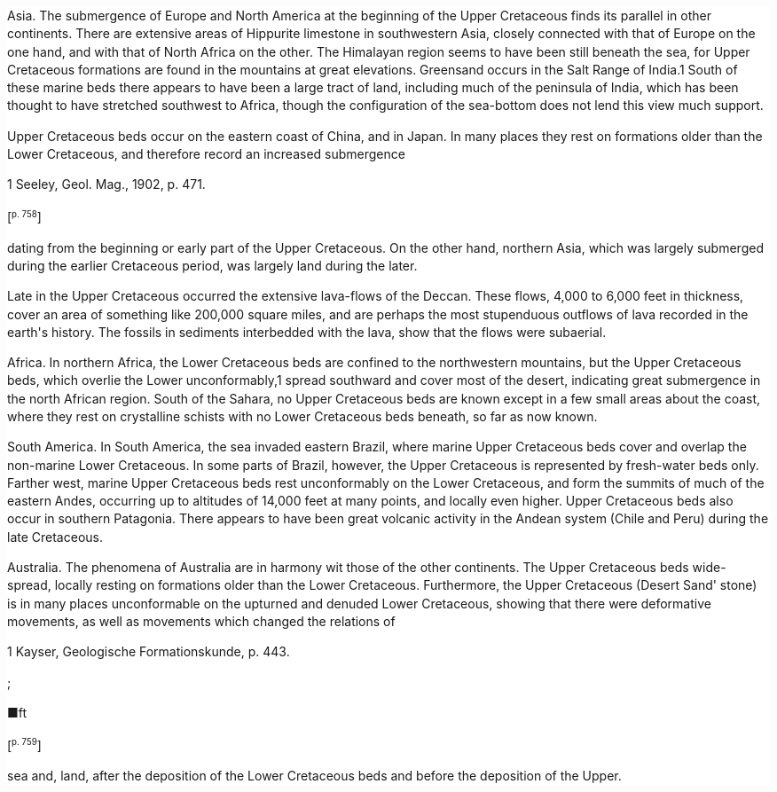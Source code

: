 Asia. The submergence of Europe and North America at the beginning of the Upper Cretaceous finds its parallel in other continents. There are extensive areas of Hippurite limestone in southwestern Asia, closely connected with that of Europe on the one hand, and with that of North Africa on the other. The Himalayan region seems to have been still beneath the sea, for Upper Cretaceous formations are found in the mountains at great elevations. Greensand occurs in the Salt Range of India.1 South of these marine beds there appears to have been a large tract of land, including much of the peninsula of India, which has been thought to have stretched southwest to Africa, though the configuration of the sea-bottom does not lend this view much support. 

Upper Cretaceous beds occur on the eastern coast of China, and in Japan. In many places they rest on formations older than the Lower Cretaceous, and therefore record an increased submergence 

1 Seeley, Geol. Mag., 1902, p. 471. 


<span id="p758">[<sup><small>p. 758</small></sup>]</span>

dating from the beginning or early part of the Upper Cretaceous. On the other hand, northern Asia, which was largely submerged during the earlier Cretaceous period, was largely land during the later. 

Late in the Upper Cretaceous occurred the extensive lava-flows of the Deccan. These flows, 4,000 to 6,000 feet in thickness, cover an area of something like 200,000 square miles, and are perhaps the most stupenduous outflows of lava recorded in the earth's history. The fossils in sediments interbedded with the lava, show that the flows were subaerial. 

Africa. In northern Africa, the Lower Cretaceous beds are confined to the northwestern mountains, but the Upper Cretaceous beds, which overlie the Lower unconformably,1 spread southward and cover most of the desert, indicating great submergence in the north African region. South of the Sahara, no Upper Cretaceous beds are known except in a few small areas about the coast, where they rest on crystalline schists with no Lower Cretaceous beds beneath, so far as now known. 

South America. In South America, the sea invaded eastern Brazil, where marine Upper Cretaceous beds cover and overlap the non-marine Lower Cretaceous. In some parts of Brazil, however, the Upper Cretaceous is represented by fresh-water beds only. Farther west, marine Upper Cretaceous beds rest unconformably on the Lower Cretaceous, and form the summits of much of the eastern Andes, occurring up to altitudes of 14,000 feet at many points, and locally even higher. Upper Cretaceous beds also occur in southern Patagonia. There appears to have been great volcanic activity in the Andean system (Chile and Peru) during the late Cretaceous. 

Australia. The phenomena of Australia are in harmony wit those of the other continents. The Upper Cretaceous beds wide-spread, locally resting on formations older than the Lower Cretaceous. Furthermore, the Upper Cretaceous (Desert Sand' stone) is in many places unconformable on the upturned and denuded Lower Cretaceous, showing that there were deformative movements, as well as movements which changed the relations of 

1 Kayser, Geologische Formationskunde, p. 443. 



; 

■ft 


<span id="p759">[<sup><small>p. 759</small></sup>]</span>

sea and, land, after the deposition of the Lower Cretaceous beds and before the deposition of the Upper. 
